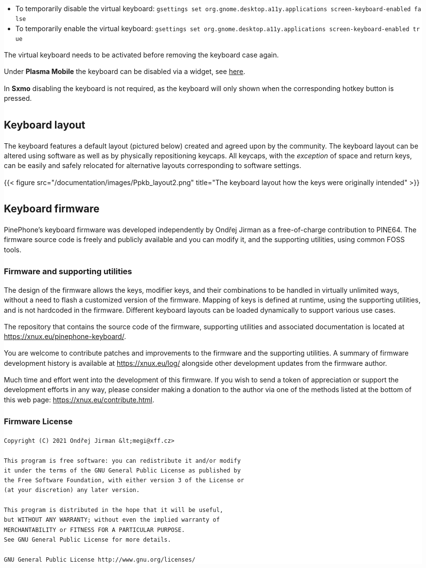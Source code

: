 * To temporarily disable the virtual keyboard: `gsettings set org.gnome.desktop.a11y.applications screen-keyboard-enabled false`
* To temporarily enable the virtual keyboard: `gsettings set org.gnome.desktop.a11y.applications screen-keyboard-enabled true`

The virtual keyboard needs to be activated before removing the keyboard case again.

Under **Plasma Mobile** the keyboard can be disabled via a widget, see [here](https://forum.pine64.org/showthread.php?tid=14789&pid=105077#pid105077).

In **Sxmo** disabling the keyboard is not required, as the keyboard will only shown when the corresponding hotkey button is pressed.

## Keyboard layout

The keyboard features a default layout (pictured below) created and agreed upon by the community. The keyboard layout can be altered using software as well as by physically repositioning keycaps. All keycaps, with the _exception_ of space and return keys, can be easily and safely relocated for alternative layouts corresponding to software settings.

{{< figure src="/documentation/images/Ppkb_layout2.png" title="The keyboard layout how the keys were originally intended" >}}

## Keyboard firmware

PinePhone’s keyboard firmware was developed independently by Ondřej Jirman as a free-of-charge contribution to PINE64. The firmware source code is freely and publicly available and you can modify it, and the supporting utilities, using common FOSS tools.

### Firmware and supporting utilities

The design of the firmware allows the keys, modifier keys, and their combinations to be handled in virtually unlimited ways, without a need to flash a customized version of the firmware. Mapping of keys is defined at runtime, using the supporting utilities, and is not hardcoded in the firmware. Different keyboard layouts can be loaded dynamically to support various use cases.

The repository that contains the source code of the firmware, supporting utilities and associated documentation is located at https://xnux.eu/pinephone-keyboard/.

You are welcome to contribute patches and improvements to the firmware and the supporting utilities. A summary of firmware development history is available at https://xnux.eu/log/ alongside other development updates from the firmware author.

Much time and effort went into the development of this firmware. If you wish to send a token of appreciation or support the development efforts in any way, please consider making a donation to the author via one of the methods listed at the bottom of this web page: https://xnux.eu/contribute.html.

### Firmware License

```
Copyright (C) 2021 Ondřej Jirman &lt;megi@xff.cz>

This program is free software: you can redistribute it and/or modify
it under the terms of the GNU General Public License as published by
the Free Software Foundation, with either version 3 of the License or
(at your discretion) any later version.

This program is distributed in the hope that it will be useful,
but WITHOUT ANY WARRANTY; without even the implied warranty of
MERCHANTABILITY or FITNESS FOR A PARTICULAR PURPOSE.
See GNU General Public License for more details.

GNU General Public License http://www.gnu.org/licenses/
```
